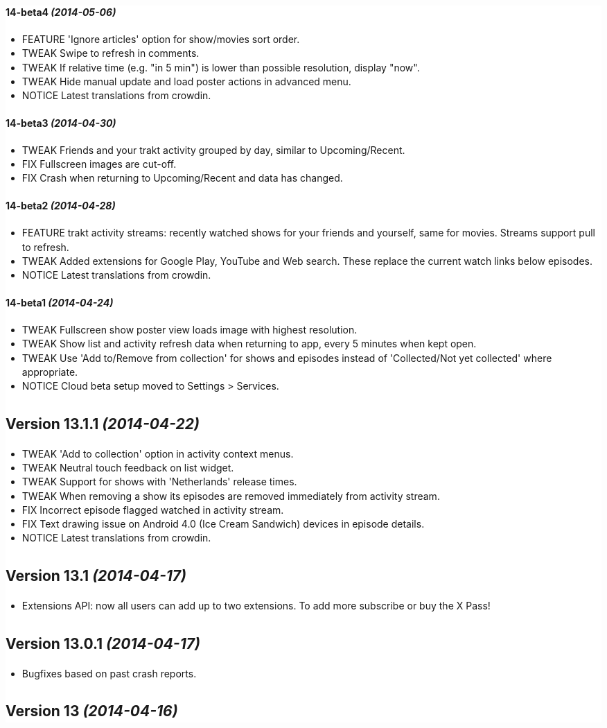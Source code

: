 #### 14-beta4 *(2014-05-06)*

* FEATURE 'Ignore articles' option for show/movies sort order.
* TWEAK Swipe to refresh in comments.
* TWEAK If relative time (e.g. "in 5 min") is lower than possible resolution, display "now".
* TWEAK Hide manual update and load poster actions in advanced menu.
* NOTICE Latest translations from crowdin.

#### 14-beta3 *(2014-04-30)*

* TWEAK Friends and your trakt activity grouped by day, similar to Upcoming/Recent.
* FIX Fullscreen images are cut-off.
* FIX Crash when returning to Upcoming/Recent and data has changed.

#### 14-beta2 *(2014-04-28)*

* FEATURE trakt activity streams: recently watched shows for your friends and yourself, same for movies. Streams support pull to refresh.
* TWEAK Added extensions for Google Play, YouTube and Web search. These replace the current watch links below episodes.
* NOTICE Latest translations from crowdin.

#### 14-beta1 *(2014-04-24)*

* TWEAK Fullscreen show poster view loads image with highest resolution.
* TWEAK Show list and activity refresh data when returning to app, every 5 minutes when kept open.
* TWEAK Use 'Add to/Remove from collection' for shows and episodes instead of 'Collected/Not yet collected' where appropriate.
* NOTICE Cloud beta setup moved to Settings > Services.

Version 13.1.1 *(2014-04-22)*
-----------------------------

* TWEAK 'Add to collection' option in activity context menus.
* TWEAK Neutral touch feedback on list widget.
* TWEAK Support for shows with 'Netherlands' release times.
* TWEAK When removing a show its episodes are removed immediately from activity stream.
* FIX Incorrect episode flagged watched in activity stream.
* FIX Text drawing issue on Android 4.0 (Ice Cream Sandwich) devices in episode details.
* NOTICE Latest translations from crowdin.

Version 13.1 *(2014-04-17)*
---------------------------

* Extensions API: now all users can add up to two extensions. To add more subscribe or buy the X Pass!

Version 13.0.1 *(2014-04-17)*
-----------------------------

* Bugfixes based on past crash reports.

Version 13 *(2014-04-16)*
-----------------------------
